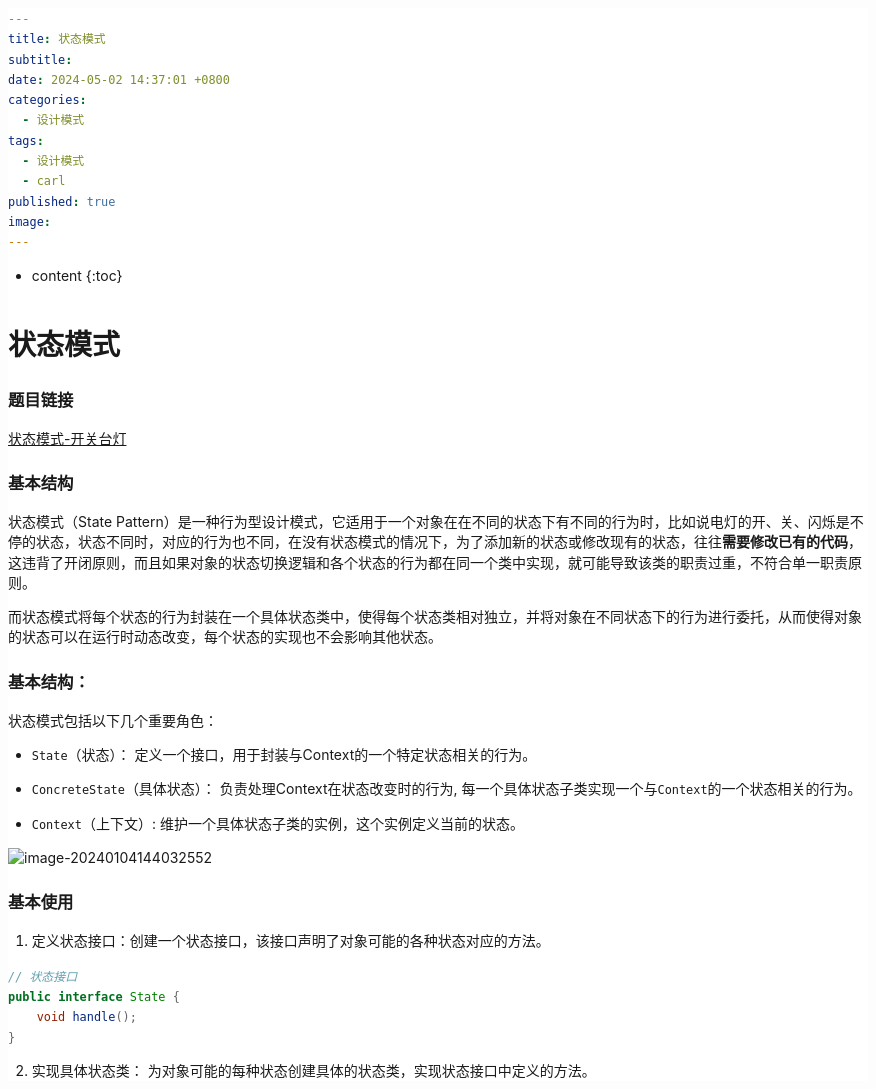 ```yaml
---
title: 状态模式
subtitle: 
date: 2024-05-02 14:37:01 +0800
categories:
  - 设计模式
tags:
  - 设计模式
  - carl
published: true
image:
---
```

* content
{:toc}


# 状态模式

### 题目链接

[状态模式-开关台灯](https://kamacoder.com/problempage.php?pid=1097)

### 基本结构

状态模式（State Pattern）是一种行为型设计模式，它适用于一个对象在在不同的状态下有不同的行为时，比如说电灯的开、关、闪烁是不停的状态，状态不同时，对应的行为也不同，在没有状态模式的情况下，为了添加新的状态或修改现有的状态，往往**需要修改已有的代码**，这违背了开闭原则，而且如果对象的状态切换逻辑和各个状态的行为都在同一个类中实现，就可能导致该类的职责过重，不符合单一职责原则。

而状态模式将每个状态的行为封装在一个具体状态类中，使得每个状态类相对独立，并将对象在不同状态下的行为进行委托，从而使得对象的状态可以在运行时动态改变，每个状态的实现也不会影响其他状态。

### 基本结构：

状态模式包括以下几个重要角色：

- `State`（状态）： 定义一个接口，用于封装与Context的一个特定状态相关的行为。
- `ConcreteState`（具体状态）： 负责处理Context在状态改变时的行为, 每一个具体状态子类实现一个与`Context`的一个状态相关的行为。

- `Context`（上下文）:  维护一个具体状态子类的实例，这个实例定义当前的状态。

![image-20240104144032552](https://kstar-1253855093.cos.ap-nanjing.myqcloud.com/baguwen1.0/image-20240104144032552.png)

### 基本使用

1. 定义状态接口：创建一个状态接口，该接口声明了对象可能的各种状态对应的方法。

```JAVA
// 状态接口
public interface State {
    void handle();
}
```

2. 实现具体状态类： 为对象可能的每种状态创建具体的状态类，实现状态接口中定义的方法。
